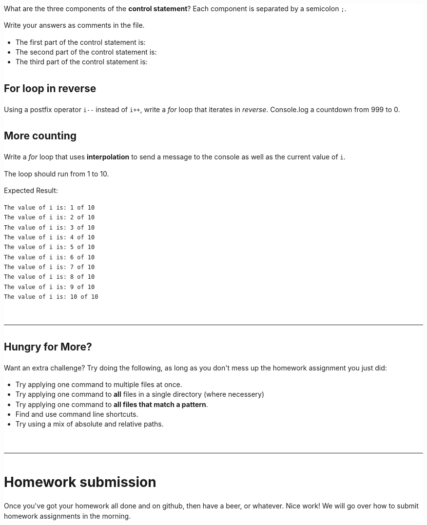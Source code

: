 What are the three components of the **control statement**? Each component is separated by a semicolon `;`.

Write your answers as comments in the file.

* The first part of the control statement is:
* The second part of the control statement is:
* The third part of the control statement is:

## For loop in reverse

Using a postfix operator `i--` instead of `i++`, write a *for* loop that iterates in *reverse*. Console.log a countdown from 999 to 0.


## More counting

Write a *for* loop that uses **interpolation** to send a message to the console as well as the current value of `i`.

The loop should run from 1 to 10.

Expected Result:

```
The value of i is: 1 of 10
The value of i is: 2 of 10
The value of i is: 3 of 10
The value of i is: 4 of 10
The value of i is: 5 of 10
The value of i is: 6 of 10
The value of i is: 7 of 10
The value of i is: 8 of 10
The value of i is: 9 of 10
The value of i is: 10 of 10
```

<br>
<hr>

## Hungry for More?

Want an extra challenge? Try doing the following, as long as you don't mess up the homework assignment you just did:

* Try applying one command to multiple files at once.
* Try applying one command to **all** files in a single directory (where necessery)
* Try applying one command to **all files that match a pattern**.
* Find and use command line shortcuts.
* Try using a mix of absolute and relative paths.

<br>
<hr>

# Homework submission

Once you've got your homework all done and on github, then have a beer, or whatever.  Nice work!  We will go over how to submit homework assignments in the morning.
